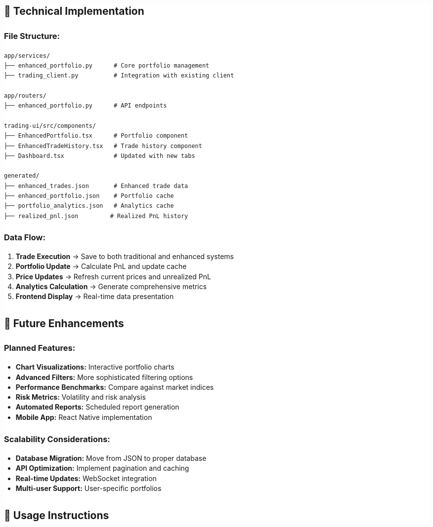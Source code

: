 ## 🔧 Technical Implementation

### **File Structure:**
```
app/services/
├── enhanced_portfolio.py      # Core portfolio management
├── trading_client.py          # Integration with existing client

app/routers/
├── enhanced_portfolio.py      # API endpoints

trading-ui/src/components/
├── EnhancedPortfolio.tsx      # Portfolio component
├── EnhancedTradeHistory.tsx   # Trade history component
├── Dashboard.tsx              # Updated with new tabs

generated/
├── enhanced_trades.json       # Enhanced trade data
├── enhanced_portfolio.json    # Portfolio cache
├── portfolio_analytics.json   # Analytics cache
├── realized_pnl.json         # Realized PnL history
```

### **Data Flow:**
1. **Trade Execution** → Save to both traditional and enhanced systems
2. **Portfolio Update** → Calculate PnL and update cache
3. **Price Updates** → Refresh current prices and unrealized PnL
4. **Analytics Calculation** → Generate comprehensive metrics
5. **Frontend Display** → Real-time data presentation

## 🚀 Future Enhancements

### **Planned Features:**
- **Chart Visualizations:** Interactive portfolio charts
- **Advanced Filters:** More sophisticated filtering options
- **Performance Benchmarks:** Compare against market indices
- **Risk Metrics:** Volatility and risk analysis
- **Automated Reports:** Scheduled report generation
- **Mobile App:** React Native implementation

### **Scalability Considerations:**
- **Database Migration:** Move from JSON to proper database
- **API Optimization:** Implement pagination and caching
- **Real-time Updates:** WebSocket integration
- **Multi-user Support:** User-specific portfolios

## 🎯 Usage Instructions
